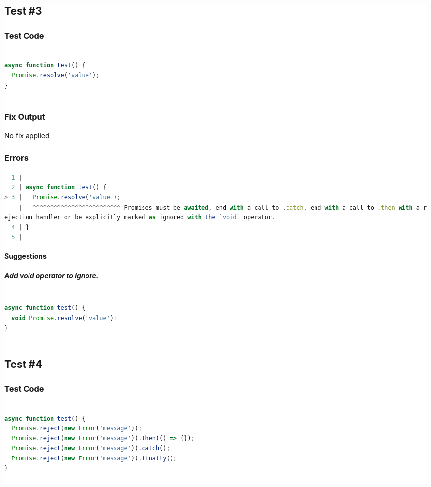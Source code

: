 ## Test #3

### Test Code


```ts

async function test() {
  Promise.resolve('value');
}
      
```

### Fix Output

No fix applied

### Errors


```ts
  1 |
  2 | async function test() {
> 3 |   Promise.resolve('value');
    |   ^^^^^^^^^^^^^^^^^^^^^^^^^ Promises must be awaited, end with a call to .catch, end with a call to .then with a rejection handler or be explicitly marked as ignored with the `void` operator.
  4 | }
  5 |       
```

#### Suggestions

##### Add void operator to ignore.


```ts

async function test() {
  void Promise.resolve('value');
}
      
```

## Test #4

### Test Code


```ts

async function test() {
  Promise.reject(new Error('message'));
  Promise.reject(new Error('message')).then(() => {});
  Promise.reject(new Error('message')).catch();
  Promise.reject(new Error('message')).finally();
}
      
```
